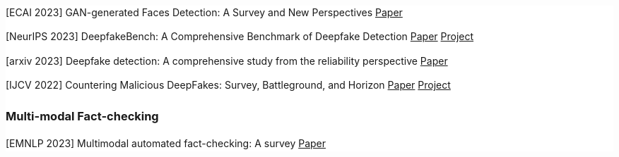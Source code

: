 \[ECAI 2023\] GAN-generated Faces Detection: A Survey and New Perspectives [Paper](https://arxiv.org/abs/2202.07145)

\[NeurIPS 2023\] DeepfakeBench: A Comprehensive Benchmark of Deepfake Detection [Paper](https://arxiv.org/abs/2307.01426) [Project](https://github.com/SCLBD/DeepfakeBench)

\[arxiv 2023\] Deepfake detection: A comprehensive study from the reliability perspective [Paper](https://arxiv.org/abs/2211.10881)

\[IJCV 2022\] Countering Malicious DeepFakes: Survey, Battleground, and Horizon [Paper](https://arxiv.org/abs/2103.00218) [Project](https://www.xujuefei.com/dfsurvey)

### Multi-modal Fact-checking
\[EMNLP 2023\] Multimodal automated fact-checking: A survey [Paper](https://arxiv.org/abs/2305.13507)


